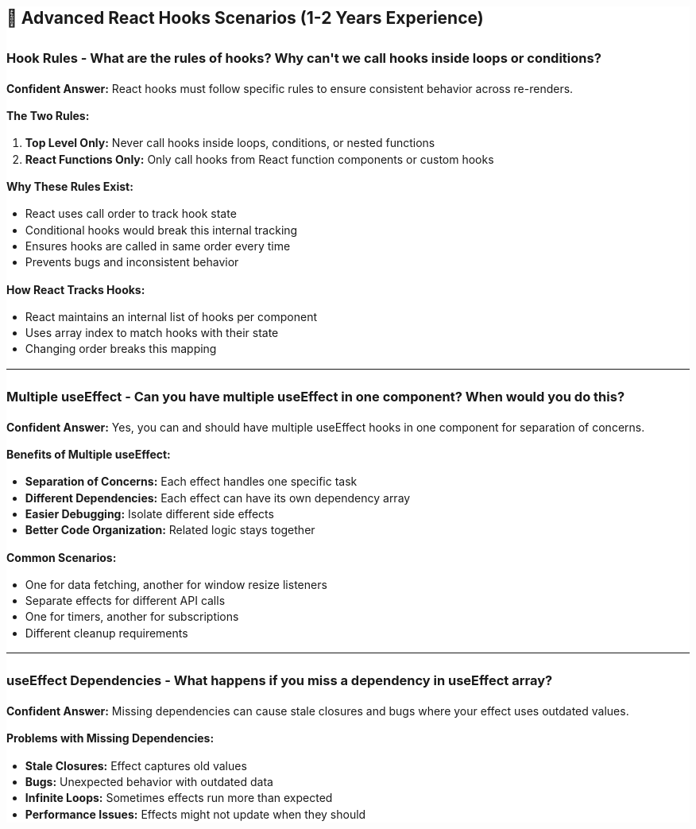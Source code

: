## 🔹 Advanced React Hooks Scenarios (1-2 Years Experience)

### **Hook Rules - What are the rules of hooks? Why can't we call hooks inside loops or conditions?**

**Confident Answer:** React hooks must follow specific rules to ensure consistent behavior across re-renders.

**The Two Rules:**
1. **Top Level Only:** Never call hooks inside loops, conditions, or nested functions
2. **React Functions Only:** Only call hooks from React function components or custom hooks

**Why These Rules Exist:**
- React uses call order to track hook state
- Conditional hooks would break this internal tracking
- Ensures hooks are called in same order every time
- Prevents bugs and inconsistent behavior

**How React Tracks Hooks:**
- React maintains an internal list of hooks per component
- Uses array index to match hooks with their state
- Changing order breaks this mapping

---

### **Multiple useEffect - Can you have multiple useEffect in one component? When would you do this?**

**Confident Answer:** Yes, you can and should have multiple useEffect hooks in one component for separation of concerns.

**Benefits of Multiple useEffect:**
- **Separation of Concerns:** Each effect handles one specific task
- **Different Dependencies:** Each effect can have its own dependency array
- **Easier Debugging:** Isolate different side effects
- **Better Code Organization:** Related logic stays together

**Common Scenarios:**
- One for data fetching, another for window resize listeners
- Separate effects for different API calls
- One for timers, another for subscriptions
- Different cleanup requirements

---

### **useEffect Dependencies - What happens if you miss a dependency in useEffect array?**

**Confident Answer:** Missing dependencies can cause stale closures and bugs where your effect uses outdated values.

**Problems with Missing Dependencies:**
- **Stale Closures:** Effect captures old values
- **Bugs:** Unexpected behavior with outdated data
- **Infinite Loops:** Sometimes effects run more than expected
- **Performance Issues:** Effects might not update when they should
